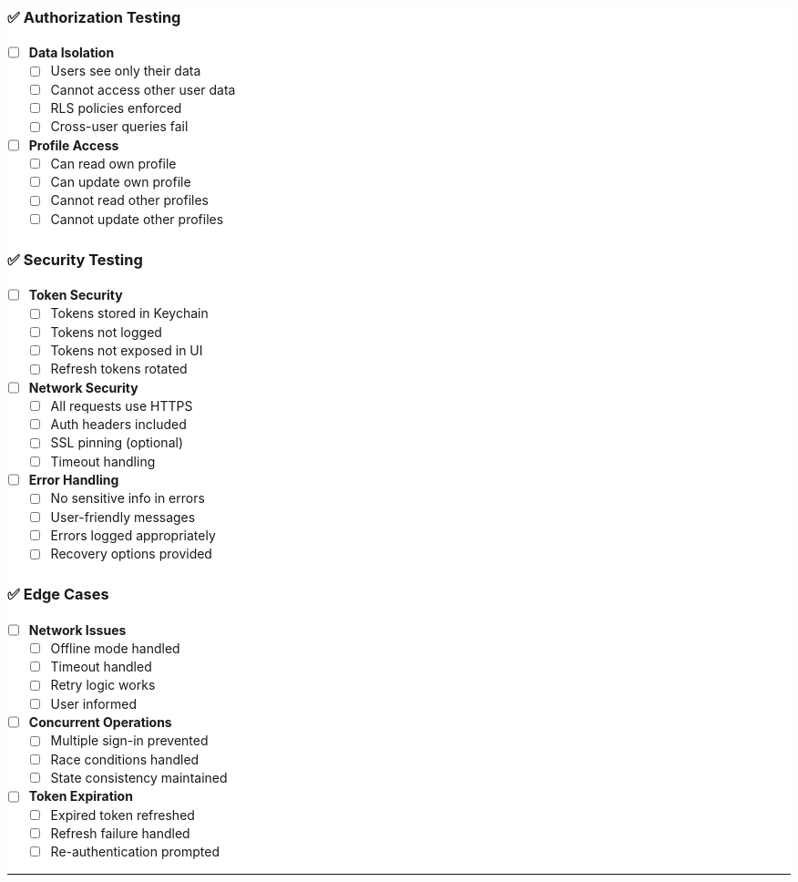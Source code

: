 ### ✅ Authorization Testing

- [ ] **Data Isolation**
  - [ ] Users see only their data
  - [ ] Cannot access other user data
  - [ ] RLS policies enforced
  - [ ] Cross-user queries fail

- [ ] **Profile Access**
  - [ ] Can read own profile
  - [ ] Can update own profile
  - [ ] Cannot read other profiles
  - [ ] Cannot update other profiles

### ✅ Security Testing

- [ ] **Token Security**
  - [ ] Tokens stored in Keychain
  - [ ] Tokens not logged
  - [ ] Tokens not exposed in UI
  - [ ] Refresh tokens rotated

- [ ] **Network Security**
  - [ ] All requests use HTTPS
  - [ ] Auth headers included
  - [ ] SSL pinning (optional)
  - [ ] Timeout handling

- [ ] **Error Handling**
  - [ ] No sensitive info in errors
  - [ ] User-friendly messages
  - [ ] Errors logged appropriately
  - [ ] Recovery options provided

### ✅ Edge Cases

- [ ] **Network Issues**
  - [ ] Offline mode handled
  - [ ] Timeout handled
  - [ ] Retry logic works
  - [ ] User informed

- [ ] **Concurrent Operations**
  - [ ] Multiple sign-in prevented
  - [ ] Race conditions handled
  - [ ] State consistency maintained

- [ ] **Token Expiration**
  - [ ] Expired token refreshed
  - [ ] Refresh failure handled
  - [ ] Re-authentication prompted

---
